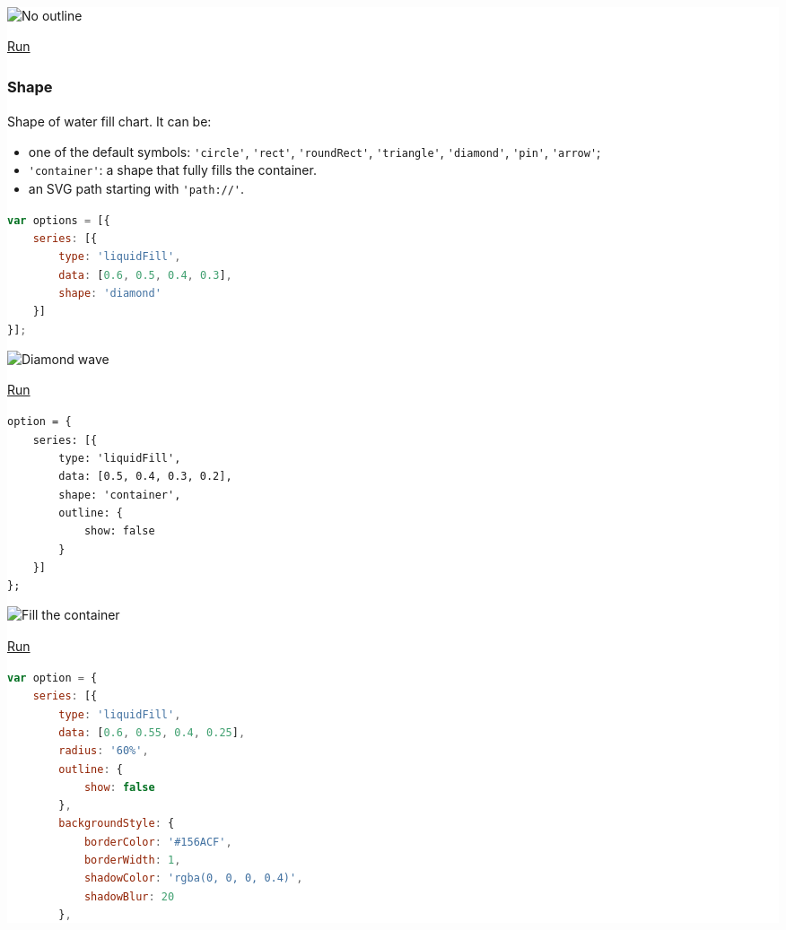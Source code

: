 ![No outline](http://g.recordit.co/nIxiw5KAGC.gif)

[Run](https://www.makeapie.com/editor.html?c=xSySxR_JBg)


### Shape

Shape of water fill chart. It can be:

- one of the default symbols: `'circle'`, `'rect'`, `'roundRect'`, `'triangle'`, `'diamond'`, `'pin'`, `'arrow'`;
- `'container'`: a shape that fully fills the container.
- an SVG path starting with `'path://'`.

```js
var options = [{
    series: [{
        type: 'liquidFill',
        data: [0.6, 0.5, 0.4, 0.3],
        shape: 'diamond'
    }]
}];
```

![Diamond wave](http://g.recordit.co/1v9490ijKg.gif)

[Run](https://www.makeapie.com/editor.html?c=xry0tUfcBe)

```
option = {
    series: [{
        type: 'liquidFill',
        data: [0.5, 0.4, 0.3, 0.2],
        shape: 'container',
        outline: {
            show: false
        }
    }]
};
```

![Fill the container](http://g.recordit.co/iuMJckv5lB.gif)

[Run](https://www.makeapie.com/editor.html?c=xrko4E9zKb&v=1)

```js
var option = {
    series: [{
        type: 'liquidFill',
        data: [0.6, 0.55, 0.4, 0.25],
        radius: '60%',
        outline: {
            show: false
        },
        backgroundStyle: {
            borderColor: '#156ACF',
            borderWidth: 1,
            shadowColor: 'rgba(0, 0, 0, 0.4)',
            shadowBlur: 20
        },
```
